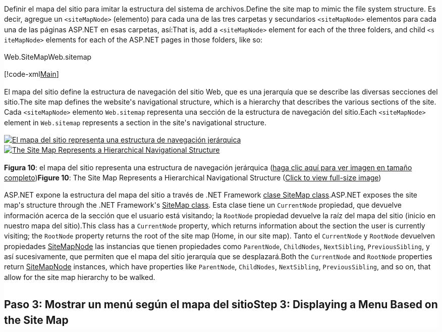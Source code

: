 <span data-ttu-id="28dcd-202">Definir el mapa del sitio para imitar la estructura del sistema de archivos.</span><span class="sxs-lookup"><span data-stu-id="28dcd-202">Define the site map to mimic the file system structure.</span></span> <span data-ttu-id="28dcd-203">Es decir, agregue un `<siteMapNode>` (elemento) para cada una de las tres carpetas y secundarios `<siteMapNode>` elementos para cada una de las páginas ASP.NET en esas carpetas, así:</span><span class="sxs-lookup"><span data-stu-id="28dcd-203">That is, add a `<siteMapNode>` element for each of the three folders, and child `<siteMapNode>` elements for each of the ASP.NET pages in those folders, like so:</span></span>

<span data-ttu-id="28dcd-204">Web.SiteMap</span><span class="sxs-lookup"><span data-stu-id="28dcd-204">Web.sitemap</span></span>


[!code-xml[Main](master-pages-and-site-navigation-cs/samples/sample4.xml)]

<span data-ttu-id="28dcd-205">El mapa del sitio define la estructura de navegación del sitio Web, que es una jerarquía que se describe las diversas secciones del sitio.</span><span class="sxs-lookup"><span data-stu-id="28dcd-205">The site map defines the website's navigational structure, which is a hierarchy that describes the various sections of the site.</span></span> <span data-ttu-id="28dcd-206">Cada `<siteMapNode>` elemento `Web.sitemap` representa una sección de la estructura de navegación del sitio.</span><span class="sxs-lookup"><span data-stu-id="28dcd-206">Each `<siteMapNode>` element in `Web.sitemap` represents a section in the site's navigational structure.</span></span>


<span data-ttu-id="28dcd-207">[![El mapa del sitio representa una estructura de navegación jerárquica](master-pages-and-site-navigation-cs/_static/image25.png)](master-pages-and-site-navigation-cs/_static/image24.png)</span><span class="sxs-lookup"><span data-stu-id="28dcd-207">[![The Site Map Represents a Hierarchical Navigational Structure](master-pages-and-site-navigation-cs/_static/image25.png)](master-pages-and-site-navigation-cs/_static/image24.png)</span></span>

<span data-ttu-id="28dcd-208">**Figura 10**: el mapa del sitio representa una estructura de navegación jerárquica ([haga clic aquí para ver imagen en tamaño completo](master-pages-and-site-navigation-cs/_static/image26.png))</span><span class="sxs-lookup"><span data-stu-id="28dcd-208">**Figure 10**: The Site Map Represents a Hierarchical Navigational Structure ([Click to view full-size image](master-pages-and-site-navigation-cs/_static/image26.png))</span></span>


<span data-ttu-id="28dcd-209">ASP.NET expone la estructura del mapa del sitio a través de .NET Framework [clase SiteMap class](https://msdn.microsoft.com/library/system.web.sitemap.aspx).</span><span class="sxs-lookup"><span data-stu-id="28dcd-209">ASP.NET exposes the site map's structure through the .NET Framework's [SiteMap class](https://msdn.microsoft.com/library/system.web.sitemap.aspx).</span></span> <span data-ttu-id="28dcd-210">Esta clase tiene un `CurrentNode` propiedad, que devuelve información acerca de la sección que el usuario está visitando; la `RootNode` propiedad devuelve la raíz del mapa del sitio (inicio en nuestro mapa del sitio).</span><span class="sxs-lookup"><span data-stu-id="28dcd-210">This class has a `CurrentNode` property, which returns information about the section the user is currently visiting; the `RootNode` property returns the root of the site map (Home, in our site map).</span></span> <span data-ttu-id="28dcd-211">Tanto el `CurrentNode` y `RootNode` devuelven propiedades [SiteMapNode](https://msdn.microsoft.com/library/system.web.sitemapnode.aspx) las instancias que tienen propiedades como `ParentNode`, `ChildNodes`, `NextSibling`, `PreviousSibling`, y así sucesivamente, que permiten que el mapa del sitio jerarquía que se desplazará.</span><span class="sxs-lookup"><span data-stu-id="28dcd-211">Both the `CurrentNode` and `RootNode` properties return [SiteMapNode](https://msdn.microsoft.com/library/system.web.sitemapnode.aspx) instances, which have properties like `ParentNode`, `ChildNodes`, `NextSibling`, `PreviousSibling`, and so on, that allow for the site map hierarchy to be walked.</span></span>

## <a name="step-3-displaying-a-menu-based-on-the-site-map"></a><span data-ttu-id="28dcd-212">Paso 3: Mostrar un menú según el mapa del sitio</span><span class="sxs-lookup"><span data-stu-id="28dcd-212">Step 3: Displaying a Menu Based on the Site Map</span></span>
